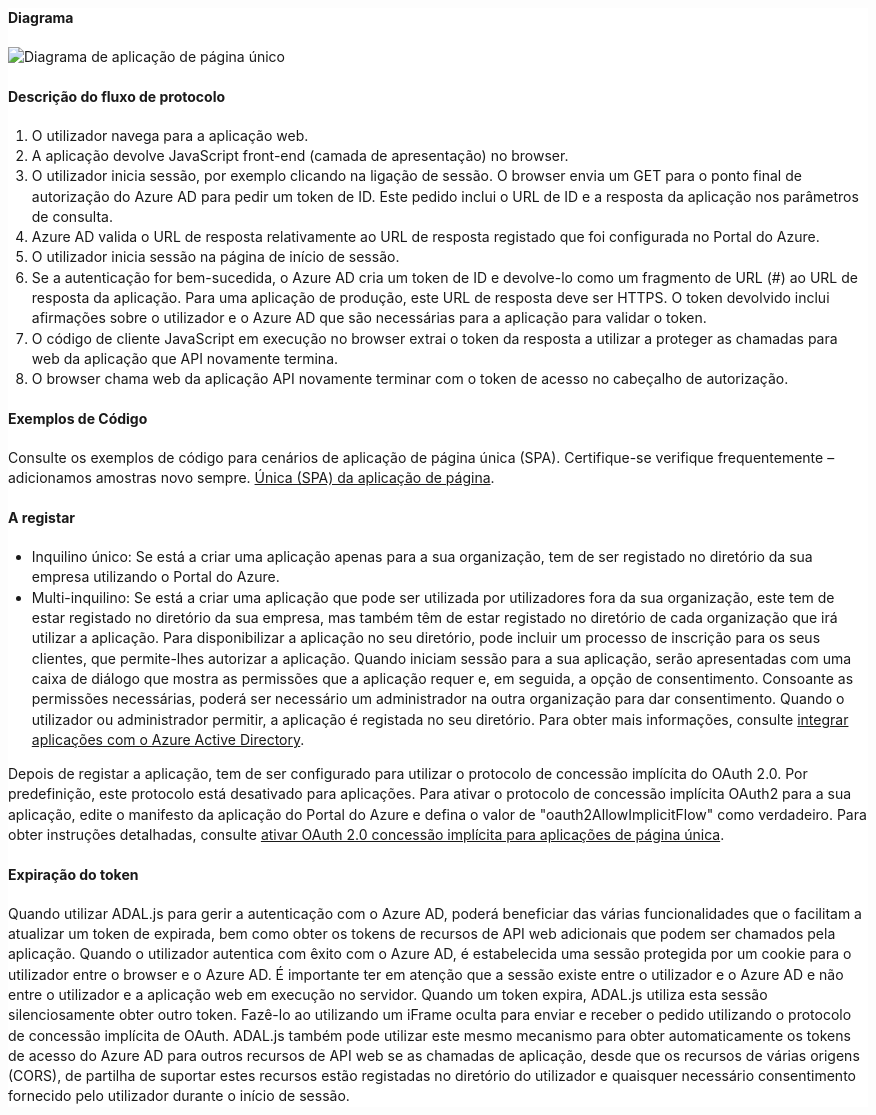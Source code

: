 #### <a name="diagram"></a>Diagrama
![Diagrama de aplicação de página único](./media/active-directory-authentication-scenarios/single_page_app.png)

#### <a name="description-of-protocol-flow"></a>Descrição do fluxo de protocolo
1. O utilizador navega para a aplicação web.
2. A aplicação devolve JavaScript front-end (camada de apresentação) no browser.
3. O utilizador inicia sessão, por exemplo clicando na ligação de sessão. O browser envia um GET para o ponto final de autorização do Azure AD para pedir um token de ID. Este pedido inclui o URL de ID e a resposta da aplicação nos parâmetros de consulta.
4. Azure AD valida o URL de resposta relativamente ao URL de resposta registado que foi configurada no Portal do Azure.
5. O utilizador inicia sessão na página de início de sessão.
6. Se a autenticação for bem-sucedida, o Azure AD cria um token de ID e devolve-lo como um fragmento de URL (#) ao URL de resposta da aplicação. Para uma aplicação de produção, este URL de resposta deve ser HTTPS. O token devolvido inclui afirmações sobre o utilizador e o Azure AD que são necessárias para a aplicação para validar o token.
7. O código de cliente JavaScript em execução no browser extrai o token da resposta a utilizar a proteger as chamadas para web da aplicação que API novamente termina.
8. O browser chama web da aplicação API novamente terminar com o token de acesso no cabeçalho de autorização.

#### <a name="code-samples"></a>Exemplos de Código
Consulte os exemplos de código para cenários de aplicação de página única (SPA). Certifique-se verifique frequentemente – adicionamos amostras novo sempre. [Única (SPA) da aplicação de página](active-directory-code-samples.md#single-page-application-spa).

#### <a name="registering"></a>A registar
* Inquilino único: Se está a criar uma aplicação apenas para a sua organização, tem de ser registado no diretório da sua empresa utilizando o Portal do Azure.
* Multi-inquilino: Se está a criar uma aplicação que pode ser utilizada por utilizadores fora da sua organização, este tem de estar registado no diretório da sua empresa, mas também têm de estar registado no diretório de cada organização que irá utilizar a aplicação. Para disponibilizar a aplicação no seu diretório, pode incluir um processo de inscrição para os seus clientes, que permite-lhes autorizar a aplicação. Quando iniciam sessão para a sua aplicação, serão apresentadas com uma caixa de diálogo que mostra as permissões que a aplicação requer e, em seguida, a opção de consentimento. Consoante as permissões necessárias, poderá ser necessário um administrador na outra organização para dar consentimento. Quando o utilizador ou administrador permitir, a aplicação é registada no seu diretório. Para obter mais informações, consulte [integrar aplicações com o Azure Active Directory](active-directory-integrating-applications.md).

Depois de registar a aplicação, tem de ser configurado para utilizar o protocolo de concessão implícita do OAuth 2.0. Por predefinição, este protocolo está desativado para aplicações. Para ativar o protocolo de concessão implícita OAuth2 para a sua aplicação, edite o manifesto da aplicação do Portal do Azure e defina o valor de "oauth2AllowImplicitFlow" como verdadeiro. Para obter instruções detalhadas, consulte [ativar OAuth 2.0 concessão implícita para aplicações de página única](active-directory-integrating-applications.md).

#### <a name="token-expiration"></a>Expiração do token
Quando utilizar ADAL.js para gerir a autenticação com o Azure AD, poderá beneficiar das várias funcionalidades que o facilitam a atualizar um token de expirada, bem como obter os tokens de recursos de API web adicionais que podem ser chamados pela aplicação. Quando o utilizador autentica com êxito com o Azure AD, é estabelecida uma sessão protegida por um cookie para o utilizador entre o browser e o Azure AD. É importante ter em atenção que a sessão existe entre o utilizador e o Azure AD e não entre o utilizador e a aplicação web em execução no servidor. Quando um token expira, ADAL.js utiliza esta sessão silenciosamente obter outro token. Fazê-lo ao utilizando um iFrame oculta para enviar e receber o pedido utilizando o protocolo de concessão implícita de OAuth. ADAL.js também pode utilizar este mesmo mecanismo para obter automaticamente os tokens de acesso do Azure AD para outros recursos de API web se as chamadas de aplicação, desde que os recursos de várias origens (CORS), de partilha de suportar estes recursos estão registadas no diretório do utilizador e quaisquer necessário consentimento fornecido pelo utilizador durante o início de sessão.
